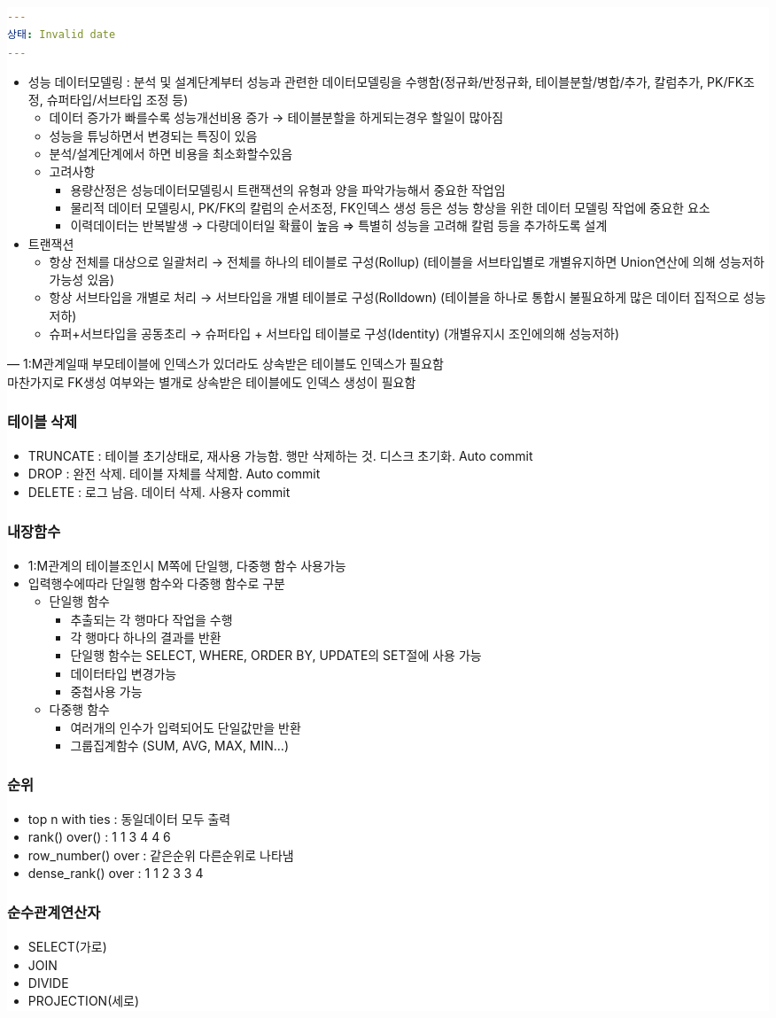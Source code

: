 ```yaml
---
상태: Invalid date
---
```

- 성능 데이터모델링 : 분석 및 설계단계부터 성능과 관련한 데이터모델링을 수행함(정규화/반정규화, 테이블분할/병합/추가, 칼럼추가, PK/FK조정, 슈퍼타입/서브타입 조정 등)
    - 데이터 증가가 빠를수록 성능개선비용 증가 → 테이블분할을 하게되는경우 할일이 많아짐
    - 성능을 튜닝하면서 변경되는 특징이 있음
    - 분석/설계단계에서 하면 비용을 최소화할수있음
    - 고려사항
        - 용량산정은 성능데이터모델링시 트랜잭션의 유형과 양을 파악가능해서 중요한 작업임
        - 물리적 데이터 모델링시, PK/FK의 칼럼의 순서조정, FK인덱스 생성 등은 성능 향상을 위한 데이터 모델링 작업에 중요한 요소
        - 이력데이터는 반복발생 → 다량데이터일 확률이 높음 ⇒ 특별히 성능을 고려해 칼럼 등을 추가하도록 설계
- 트랜잭션
    - 항상 전체를 대상으로 일괄처리 → 전체를 하나의 테이블로 구성(Rollup) (테이블을 서브타입별로 개별유지하면 Union연산에 의해 성능저하 가능성 있음)
    - 항상 서브타입을 개별로 처리 → 서브타입을 개별 테이블로 구성(Rolldown) (테이블을 하나로 통합시 불필요하게 많은 데이터 집적으로 성능저하)
    - 슈퍼+서브타입을 공동초리 → 슈퍼타입 + 서브타입 테이블로 구성(Identity) (개별유지시 조인에의해 성능저하)

— 1:M관계일때 부모테이블에 인덱스가 있더라도 상속받은 테이블도 인덱스가 필요함  
마찬가지로 FK생성 여부와는 별개로 상속받은 테이블에도 인덱스 생성이 필요함  

### 테이블 삭제

- TRUNCATE : 테이블 초기상태로, 재사용 가능함. 행만 삭제하는 것. 디스크 초기화. Auto commit
- DROP : 완전 삭제. 테이블 자체를 삭제함. Auto commit
- DELETE : 로그 남음. 데이터 삭제. 사용자 commit

### 내장함수

- 1:M관계의 테이블조인시 M쪽에 단일행, 다중행 함수 사용가능
- 입력행수에따라 단일행 함수와 다중행 함수로 구분
    - 단일행 함수
        - 추출되는 각 행마다 작업을 수행
        - 각 행마다 하나의 결과를 반환
        - 단일행 함수는 SELECT, WHERE, ORDER BY, UPDATE의 SET절에 사용 가능
        - 데이터타입 변경가능
        - 중첩사용 가능
    - 다중행 함수
        - 여러개의 인수가 입력되어도 단일값만을 반환
        - 그룹집계함수 (SUM, AVG, MAX, MIN…)

### 순위

- top n with ties : 동일데이터 모두 출력
- rank() over() : 1 1 3 4 4 6
- row_number() over : 같은순위 다른순위로 나타냄
- dense_rank() over : 1 1 2 3 3 4

### 순수관계연산자

- SELECT(가로)
- JOIN
- DIVIDE
- PROJECTION(세로)
